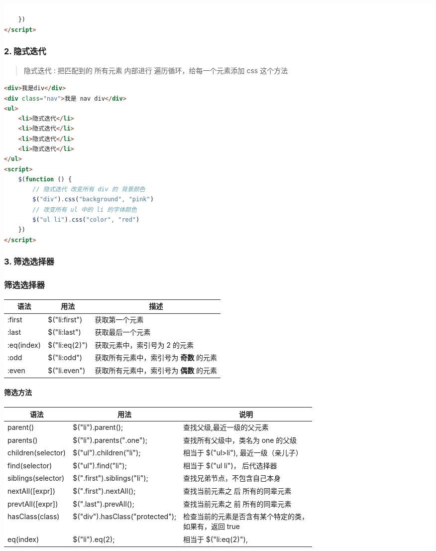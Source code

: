 ```HTML
        
    })
</script>
```

### 2. 隐式迭代

>   隐式迭代 : 把匹配到的 所有元素 内部进行 遍历循环，给每一个元素添加 css 这个方法

```HTML
<div>我是div</div>
<div class="nav">我是 nav div</div>
<ul>
    <li>隐式迭代</li>
    <li>隐式迭代</li>
    <li>隐式迭代</li>
    <li>隐式迭代</li>
</ul>
<script>
    $(function () { 
        // 隐式迭代 改变所有 div 的 背景颜色
        $("div").css("background", "pink")
        // 改变所有 ul 中的 li 的字体颜色
        $("ul li").css("color", "red")
    })
</script>
```

### 3. 筛选选择器

### 筛选选择器

| 语法       | 用法          | 描述                                     |
| ---------- | ------------- | ---------------------------------------- |
| :first     | $("li:first") | 获取第一个元素                           |
| :last      | $("li:last")  | 获取最后一个元素                         |
| :eq(index) | $("li:eq(2)") | 获取元素中，索引号为 2 的元素            |
| :odd       | $("li:odd")   | 获取所有元素中，索引号为 **奇数** 的元素 |
| :even      | $("li.even")  | 获取所有元素中，索引号为 **偶数** 的元素 |

#### 筛选方法

| 语法               | 用法                            | 说明                                                        |
| ------------------ | ------------------------------- | ----------------------------------------------------------- |
| parent()           | $("li").parent();               | 查找父级,最近一级的父元素                                   |
| parents()          | $("li").parents(".one");        | 查找所有父级中，类名为 one 的父级                           |
| children(selector) | $("ul").children("li");         | 相当于 $("ul>li"), 最近一级（亲儿子）                       |
| find(selector)     | $("ul").find("li");             | 相当于 $("ul li")， 后代选择器                              |
| siblings(selector) | $(".first").siblings("li");     | 查找兄弟节点，不包含自己本身                                |
| nextAll([expr])    | $(".first").nextAll();          | 查找当前元素之 后 所有的同辈元素                            |
| prevtAll([expr])   | $(".last").prevAll();           | 查找当前元素之 前 所有的同辈元素                            |
| hasClass(class)    | $("div").hasClass("protected"); | 检查当前的元素是否含有某个特定的类，<br />如果有，返回 true |
| eq(index)          | $("li").eq(2);                  | 相当于 $("li:eq(2)"),                                       |

